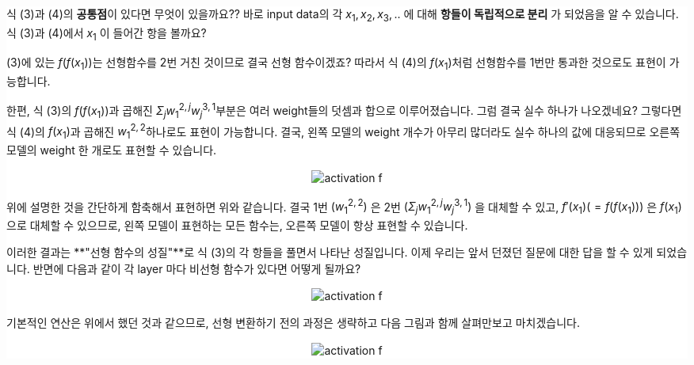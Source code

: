 식 (3)과 (4)의 **공통점**이 있다면 무엇이 있을까요?? 바로 input data의 각 $x_1,x_2,x_3,..$ 에 대해 **항들이 독립적으로 분리** 가 되었음을 알 수 있습니다. 식 (3)과 (4)에서 $x_1$ 이 들어간 항을 볼까요?

(3)에 있는 $f(f(x_1))$는 선형함수를 2번 거친 것이므로 결국 선형 함수이겠죠? 따라서 식 (4)의 $f(x_1)$처럼 선형함수를 1번만 통과한 것으로도 표현이 가능합니다.

한편, 식 (3)의 $f(f(x_1))$과 곱해진 $\Sigma_jw_1^{2,j}w_j^{3,1}$부분은 여러 weight들의 덧셈과 합으로 이루어졌습니다. 그럼 결국 실수 하나가 나오겠네요? 그렇다면 식 (4)의 $f(x_1)$과 곱해진 $w_1^{2,2}$하나로도 표현이 가능합니다. 결국, 왼쪽 모델의 weight 개수가 아무리 많더라도 실수 하나의 값에 대응되므로 오른쪽 모델의 weight 한 개로도 표현할 수 있습니다.



<p align="center"><img src="https://user-images.githubusercontent.com/77891754/178854516-059aaea0-e990-4913-8b47-b2e99b9841fd.png" alt="activation f" style="zoom:100%;" /></p>


위에 설명한 것을 간단하게 함축해서 표현하면 위와 같습니다. 결국 1번 $(w_1^{2,2})$ 은 2번 $(\Sigma_jw_1^{2,j}w_j^{3,1})$ 을 대체할 수 있고,  $f'(x_1)(=f(f(x_1)))$ 은  $f(x_1)$ 으로 대체할 수 있으므로, 왼쪽 모델이 표현하는 모든 함수는, 오른쪽 모델이 항상 표현할 수 있습니다.

이러한 결과는 **"선형 함수의 성질"**로 식 (3)의 각 항들을 풀면서 나타난 성질입니다. 이제 우리는 앞서 던졌던 질문에 대한 답을 할 수 있게 되었습니다. 반면에 다음과 같이 각 layer 마다 비선형 함수가 있다면 어떻게 될까요?


<p align="center"><img src="https://user-images.githubusercontent.com/77891754/178854525-9718cb0e-4866-4f32-8fb9-769792394cca.png" alt="activation f" style="zoom:100%;" /></p>


기본적인 연산은 위에서 했던 것과 같으므로, 선형 변환하기 전의 과정은 생략하고 다음 그림과 함께 살펴만보고 마치겠습니다.


<p align="center"><img src="https://user-images.githubusercontent.com/77891754/178854533-e248fdcd-1d74-4c76-aeda-79246b412f5c.png" alt="activation f" style="zoom:100%;" /></p>





